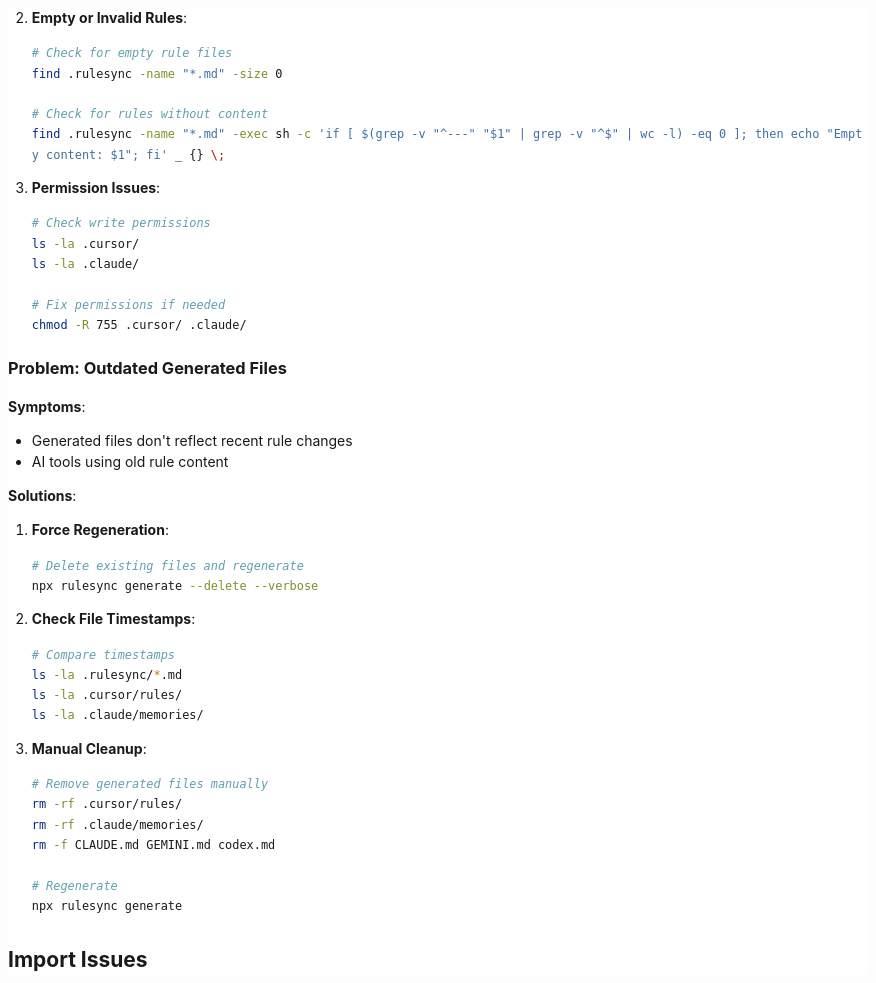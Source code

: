 2. **Empty or Invalid Rules**:
   ```bash
   # Check for empty rule files
   find .rulesync -name "*.md" -size 0
   
   # Check for rules without content
   find .rulesync -name "*.md" -exec sh -c 'if [ $(grep -v "^---" "$1" | grep -v "^$" | wc -l) -eq 0 ]; then echo "Empty content: $1"; fi' _ {} \;
   ```

3. **Permission Issues**:
   ```bash
   # Check write permissions
   ls -la .cursor/
   ls -la .claude/
   
   # Fix permissions if needed
   chmod -R 755 .cursor/ .claude/
   ```

### Problem: Outdated Generated Files

**Symptoms**:
- Generated files don't reflect recent rule changes
- AI tools using old rule content

**Solutions**:

1. **Force Regeneration**:
   ```bash
   # Delete existing files and regenerate
   npx rulesync generate --delete --verbose
   ```

2. **Check File Timestamps**:
   ```bash
   # Compare timestamps
   ls -la .rulesync/*.md
   ls -la .cursor/rules/
   ls -la .claude/memories/
   ```

3. **Manual Cleanup**:
   ```bash
   # Remove generated files manually
   rm -rf .cursor/rules/
   rm -rf .claude/memories/
   rm -f CLAUDE.md GEMINI.md codex.md
   
   # Regenerate
   npx rulesync generate
   ```

## Import Issues
